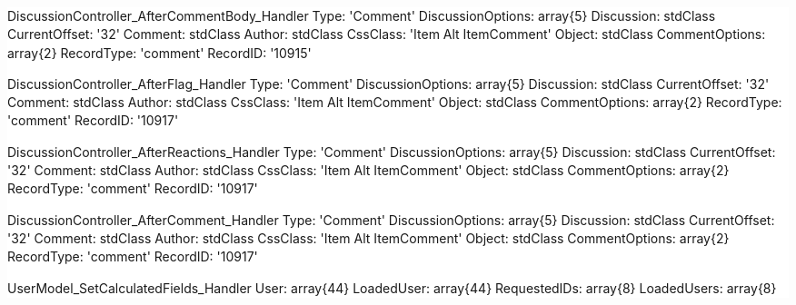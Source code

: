 DiscussionController_AfterCommentBody_Handler
	Type: 'Comment'
	DiscussionOptions: array{5}
	Discussion: stdClass
	CurrentOffset: '32'
	Comment: stdClass
	Author: stdClass
	CssClass: 'Item Alt ItemComment'
	Object: stdClass
	CommentOptions: array{2}
	RecordType: 'comment'
	RecordID: '10915'

DiscussionController_AfterFlag_Handler
	Type: 'Comment'
	DiscussionOptions: array{5}
	Discussion: stdClass
	CurrentOffset: '32'
	Comment: stdClass
	Author: stdClass
	CssClass: 'Item Alt ItemComment'
	Object: stdClass
	CommentOptions: array{2}
	RecordType: 'comment'
	RecordID: '10917'

DiscussionController_AfterReactions_Handler
	Type: 'Comment'
	DiscussionOptions: array{5}
	Discussion: stdClass
	CurrentOffset: '32'
	Comment: stdClass
	Author: stdClass
	CssClass: 'Item Alt ItemComment'
	Object: stdClass
	CommentOptions: array{2}
	RecordType: 'comment'
	RecordID: '10917'

DiscussionController_AfterComment_Handler
	Type: 'Comment'
	DiscussionOptions: array{5}
	Discussion: stdClass
	CurrentOffset: '32'
	Comment: stdClass
	Author: stdClass
	CssClass: 'Item Alt ItemComment'
	Object: stdClass
	CommentOptions: array{2}
	RecordType: 'comment'
	RecordID: '10917'

UserModel_SetCalculatedFields_Handler
	User: array{44}
	LoadedUser: array{44}
	RequestedIDs: array{8}
	LoadedUsers: array{8}
